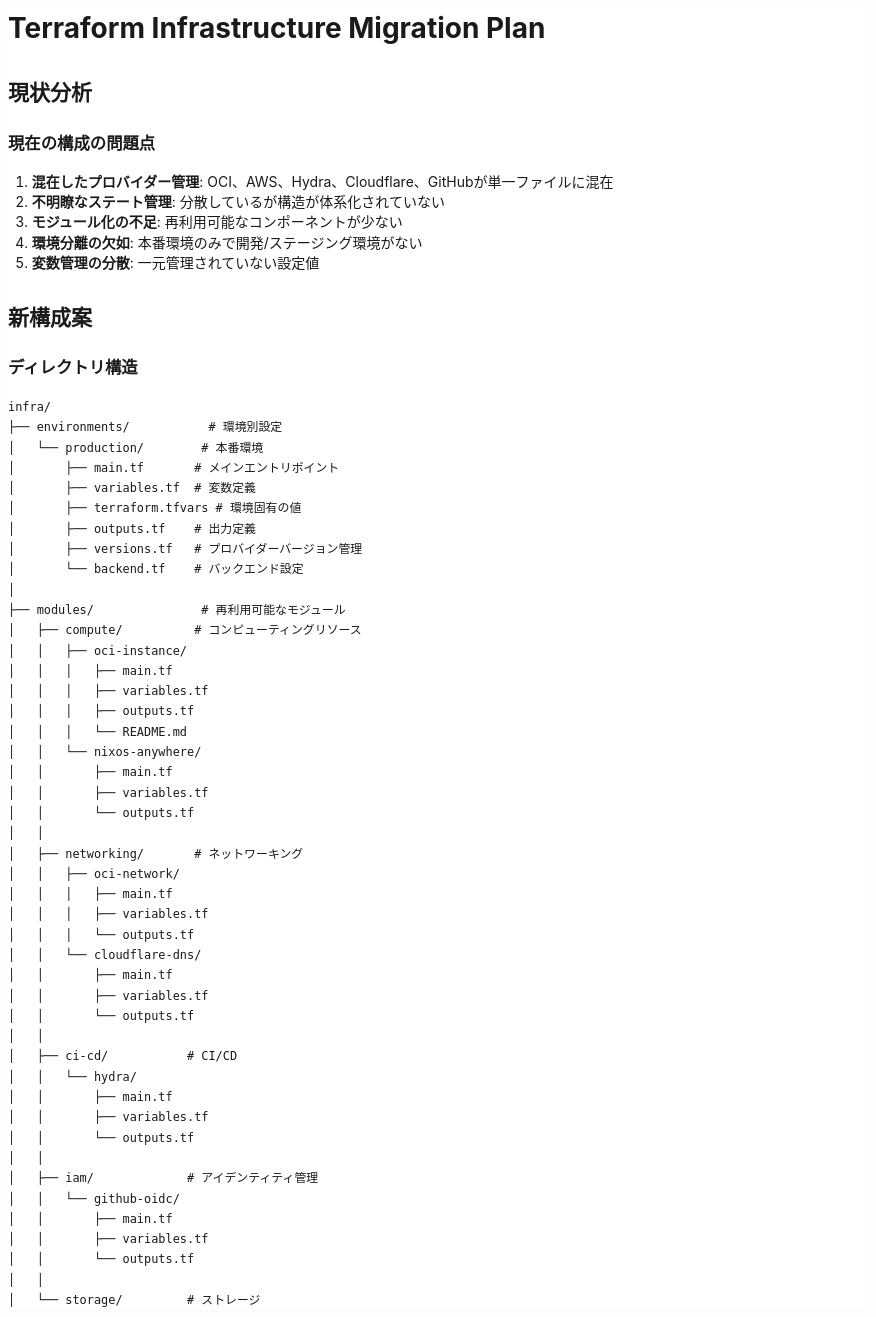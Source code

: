 # Terraform Infrastructure Migration Plan

## 現状分析

### 現在の構成の問題点
1. **混在したプロバイダー管理**: OCI、AWS、Hydra、Cloudflare、GitHubが単一ファイルに混在
2. **不明瞭なステート管理**: 分散しているが構造が体系化されていない
3. **モジュール化の不足**: 再利用可能なコンポーネントが少ない
4. **環境分離の欠如**: 本番環境のみで開発/ステージング環境がない
5. **変数管理の分散**: 一元管理されていない設定値

## 新構成案

### ディレクトリ構造

```
infra/
├── environments/           # 環境別設定
│   └── production/        # 本番環境
│       ├── main.tf       # メインエントリポイント
│       ├── variables.tf  # 変数定義
│       ├── terraform.tfvars # 環境固有の値
│       ├── outputs.tf    # 出力定義
│       ├── versions.tf   # プロバイダーバージョン管理
│       └── backend.tf    # バックエンド設定
│
├── modules/               # 再利用可能なモジュール
│   ├── compute/          # コンピューティングリソース
│   │   ├── oci-instance/
│   │   │   ├── main.tf
│   │   │   ├── variables.tf
│   │   │   ├── outputs.tf
│   │   │   └── README.md
│   │   └── nixos-anywhere/
│   │       ├── main.tf
│   │       ├── variables.tf
│   │       └── outputs.tf
│   │
│   ├── networking/       # ネットワーキング
│   │   ├── oci-network/
│   │   │   ├── main.tf
│   │   │   ├── variables.tf
│   │   │   └── outputs.tf
│   │   └── cloudflare-dns/
│   │       ├── main.tf
│   │       ├── variables.tf
│   │       └── outputs.tf
│   │
│   ├── ci-cd/           # CI/CD
│   │   └── hydra/
│   │       ├── main.tf
│   │       ├── variables.tf
│   │       └── outputs.tf
│   │
│   ├── iam/             # アイデンティティ管理
│   │   └── github-oidc/
│   │       ├── main.tf
│   │       ├── variables.tf
│   │       └── outputs.tf
│   │
│   └── storage/         # ストレージ
```